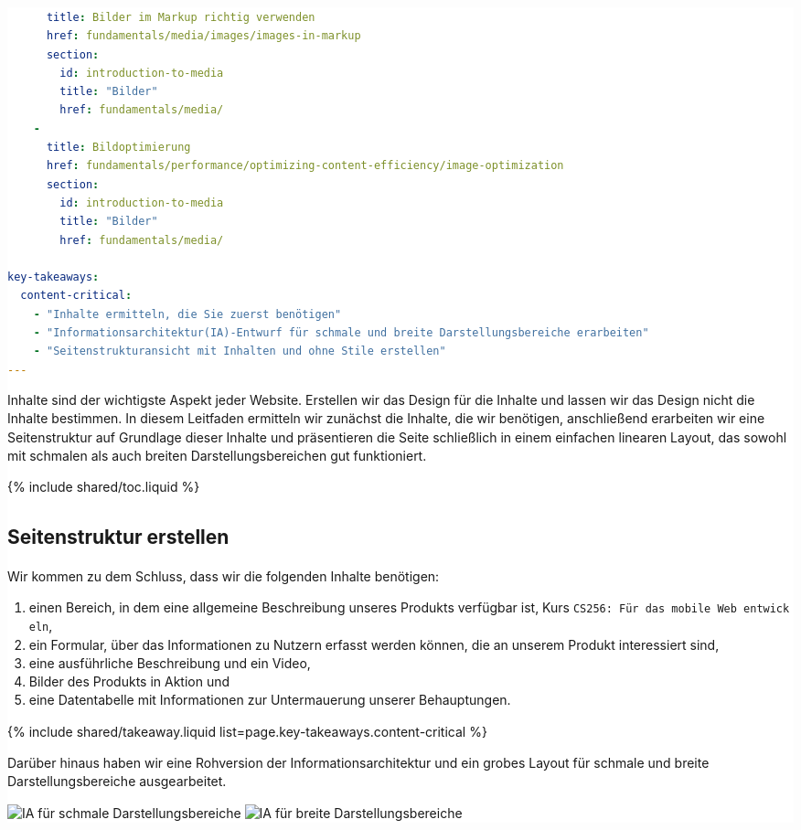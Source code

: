 ```yaml
      title: Bilder im Markup richtig verwenden
      href: fundamentals/media/images/images-in-markup
      section:
        id: introduction-to-media
        title: "Bilder"
        href: fundamentals/media/
    -
      title: Bildoptimierung
      href: fundamentals/performance/optimizing-content-efficiency/image-optimization
      section:
        id: introduction-to-media
        title: "Bilder"
        href: fundamentals/media/

key-takeaways:
  content-critical:
    - "Inhalte ermitteln, die Sie zuerst benötigen"
    - "Informationsarchitektur(IA)-Entwurf für schmale und breite Darstellungsbereiche erarbeiten"
    - "Seitenstrukturansicht mit Inhalten und ohne Stile erstellen"
---
```


<p class="intro">
  Inhalte sind der wichtigste Aspekt jeder Website. Erstellen wir das Design für die Inhalte und lassen wir das Design nicht die Inhalte bestimmen. In diesem Leitfaden ermitteln wir zunächst die Inhalte, die wir benötigen, anschließend erarbeiten wir eine Seitenstruktur auf Grundlage dieser Inhalte und präsentieren die Seite schließlich in einem einfachen linearen Layout, das sowohl mit schmalen als auch breiten Darstellungsbereichen gut funktioniert.
</p>

{% include shared/toc.liquid %}

## Seitenstruktur erstellen

Wir kommen zu dem Schluss, dass wir die folgenden Inhalte benötigen:

1. einen Bereich, in dem eine allgemeine Beschreibung unseres Produkts verfügbar ist, Kurs ``CS256: Für das mobile Web entwickeln``,
2. ein Formular, über das Informationen zu Nutzern erfasst werden können, die an unserem Produkt interessiert sind,
3. eine ausführliche Beschreibung und ein Video,
4. Bilder des Produkts in Aktion und
5. eine Datentabelle mit Informationen zur Untermauerung unserer Behauptungen.

{% include shared/takeaway.liquid list=page.key-takeaways.content-critical %}

Darüber hinaus haben wir eine Rohversion der Informationsarchitektur und ein grobes Layout für schmale und breite Darstellungsbereiche ausgearbeitet.

<div class="mdl-grid">
  <img class="mdl-cell mdl-cell--6--col" src="images/narrowviewport.png" alt="IA für schmale Darstellungsbereiche">
  <img  class="mdl-cell mdl-cell--6--col" src="images/wideviewport.png" alt="IA für breite Darstellungsbereiche">
</div>
